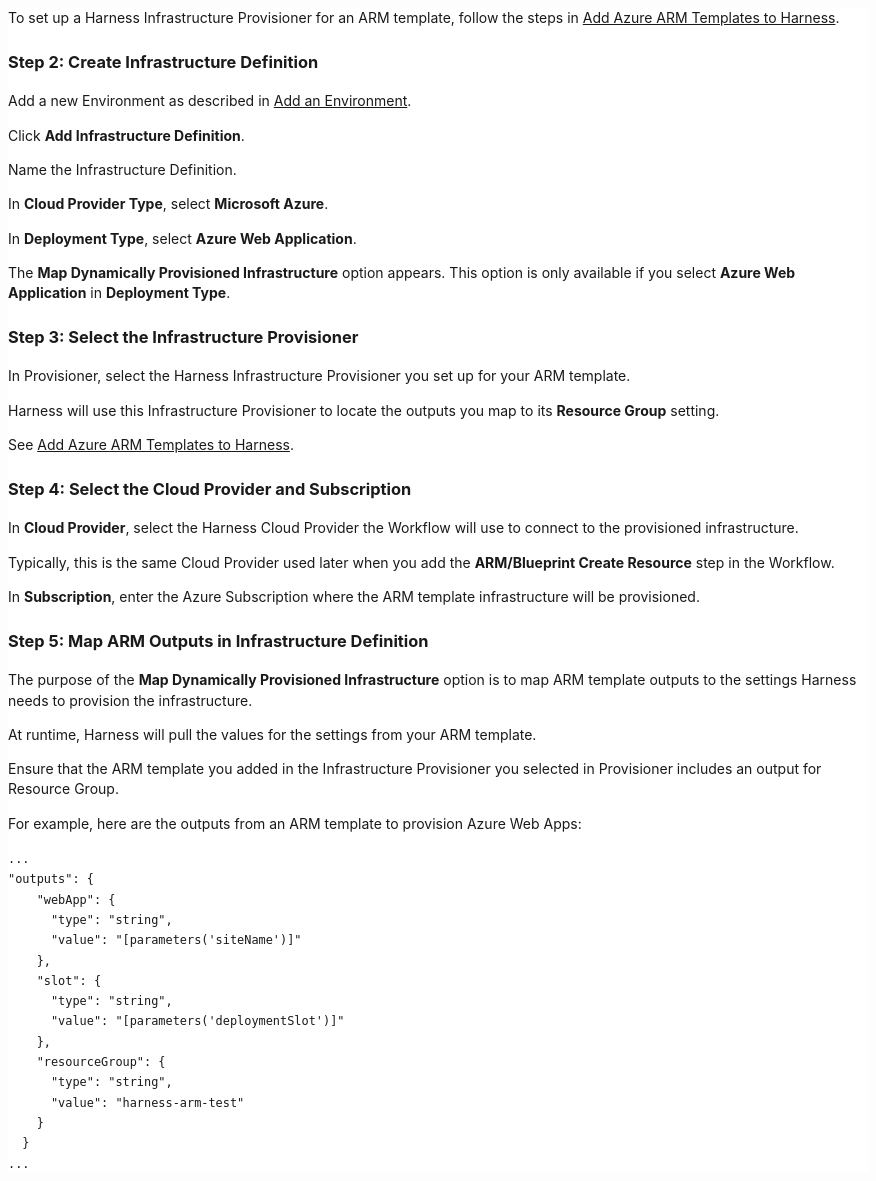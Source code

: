 To set up a Harness Infrastructure Provisioner for an ARM template, follow the steps in [Add Azure ARM Templates to Harness](add-azure-arm-templates.md).

### Step 2: Create Infrastructure Definition

Add a new Environment as described in [Add an Environment](https://docs.harness.io/article/n39w05njjv-environment-configuration).

Click **Add Infrastructure Definition**.

Name the Infrastructure Definition.

In **Cloud Provider Type**, select **Microsoft Azure**.

In **Deployment Type**, select **Azure Web Application**.

The **Map Dynamically Provisioned Infrastructure** option appears. This option is only available if you select **Azure Web Application** in **Deployment Type**.

### Step 3: Select the Infrastructure Provisioner

In Provisioner, select the Harness Infrastructure Provisioner you set up for your ARM template.

Harness will use this Infrastructure Provisioner to locate the outputs you map to its **Resource Group** setting.

See [Add Azure ARM Templates to Harness](add-azure-arm-templates.md).

### Step 4: Select the Cloud Provider and Subscription

In **Cloud Provider**, select the Harness Cloud Provider the Workflow will use to connect to the provisioned infrastructure.

Typically, this is the same Cloud Provider used later when you add the **ARM/Blueprint Create Resource** step in the Workflow.

In **Subscription**, enter the Azure Subscription where the ARM template infrastructure will be provisioned.

### Step 5: Map ARM Outputs in Infrastructure Definition

The purpose of the **Map Dynamically Provisioned Infrastructure** option is to map ARM template outputs to the settings Harness needs to provision the infrastructure.

At runtime, Harness will pull the values for the settings from your ARM template.

Ensure that the ARM template you added in the Infrastructure Provisioner you selected in Provisioner includes an output for Resource Group.

For example, here are the outputs from an ARM template to provision Azure Web Apps:


```
...  
"outputs": {  
    "webApp": {  
      "type": "string",  
      "value": "[parameters('siteName')]"  
    },  
    "slot": {  
      "type": "string",  
      "value": "[parameters('deploymentSlot')]"  
    },  
    "resourceGroup": {  
      "type": "string",  
      "value": "harness-arm-test"  
    }  
  }  
...
```